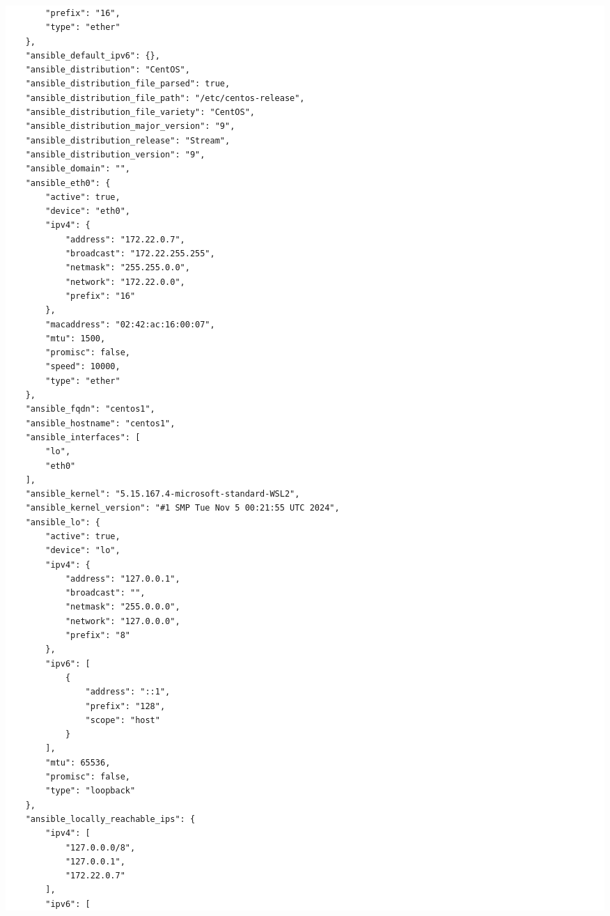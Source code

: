             "prefix": "16",
            "type": "ether"
        },
        "ansible_default_ipv6": {},
        "ansible_distribution": "CentOS",
        "ansible_distribution_file_parsed": true,
        "ansible_distribution_file_path": "/etc/centos-release",
        "ansible_distribution_file_variety": "CentOS",
        "ansible_distribution_major_version": "9",
        "ansible_distribution_release": "Stream",
        "ansible_distribution_version": "9",
        "ansible_domain": "",
        "ansible_eth0": {
            "active": true,
            "device": "eth0",
            "ipv4": {
                "address": "172.22.0.7",
                "broadcast": "172.22.255.255",
                "netmask": "255.255.0.0",
                "network": "172.22.0.0",
                "prefix": "16"
            },
            "macaddress": "02:42:ac:16:00:07",
            "mtu": 1500,
            "promisc": false,
            "speed": 10000,
            "type": "ether"
        },
        "ansible_fqdn": "centos1",
        "ansible_hostname": "centos1",
        "ansible_interfaces": [
            "lo",
            "eth0"
        ],
        "ansible_kernel": "5.15.167.4-microsoft-standard-WSL2",
        "ansible_kernel_version": "#1 SMP Tue Nov 5 00:21:55 UTC 2024",
        "ansible_lo": {
            "active": true,
            "device": "lo",
            "ipv4": {
                "address": "127.0.0.1",
                "broadcast": "",
                "netmask": "255.0.0.0",
                "network": "127.0.0.0",
                "prefix": "8"
            },
            "ipv6": [
                {
                    "address": "::1",
                    "prefix": "128",
                    "scope": "host"
                }
            ],
            "mtu": 65536,
            "promisc": false,
            "type": "loopback"
        },
        "ansible_locally_reachable_ips": {
            "ipv4": [
                "127.0.0.0/8",
                "127.0.0.1",
                "172.22.0.7"
            ],
            "ipv6": [